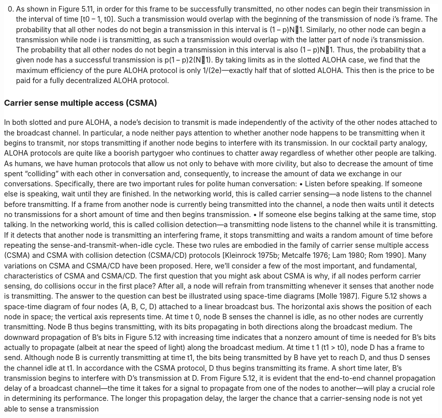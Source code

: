 0. As shown in Figure 5.11, in order for this frame to be successfully transmitted, no other nodes can begin their transmission in the interval of time
[t0 – 1, t0]. Such a transmission would overlap with the beginning of the transmission of node i’s frame. The probability that all other nodes do not begin a transmission in this interval is (1 – p)N1. Similarly, no other node can begin a transmission
while node i is transmitting, as such a transmission would overlap with the latter
part of node i’s transmission. The probability that all other nodes do not begin a
transmission in this interval is also (1 – p)N1. Thus, the probability that a given
node has a successful transmission is p(1 – p)2(N1). By taking limits as in the slotted
ALOHA case, we find that the maximum efficiency of the pure ALOHA protocol is
only 1/(2e)—exactly half that of slotted ALOHA. This then is the price to be paid
for a fully decentralized ALOHA protocol.

### Carrier sense multiple access (CSMA)
In both slotted and pure ALOHA, a node’s decision to transmit is made independently of the activity of the other nodes attached to the broadcast channel. In particular, a node neither pays attention to whether another node happens to be transmitting
when it begins to transmit, nor stops transmitting if another node begins to interfere
with its transmission. In our cocktail party analogy, ALOHA protocols are quite like
a boorish partygoer who continues to chatter away regardless of whether other people are talking. As humans, we have human protocols that allow us not only to
behave with more civility, but also to decrease the amount of time spent “colliding”
with each other in conversation and, consequently, to increase the amount of data
we exchange in our conversations. Specifically, there are two important rules for
polite human conversation:
• Listen before speaking. If someone else is speaking, wait until they are finished.
In the networking world, this is called carrier sensing—a node listens to the
channel before transmitting. If a frame from another node is currently being
transmitted into the channel, a node then waits until it detects no transmissions
for a short amount of time and then begins transmission.
• If someone else begins talking at the same time, stop talking. In the networking
world, this is called collision detection—a transmitting node listens to the channel
while it is transmitting. If it detects that another node is transmitting an interfering
frame, it stops transmitting and waits a random amount of time before repeating
the sense-and-transmit-when-idle cycle.
These two rules are embodied in the family of carrier sense multiple access
(CSMA) and CSMA with collision detection (CSMA/CD) protocols [Kleinrock
1975b; Metcalfe 1976; Lam 1980; Rom 1990]. Many variations on CSMA and
CSMA/CD have been proposed. Here, we’ll consider a few of the most important,
and fundamental, characteristics of CSMA and CSMA/CD.
The first question that you might ask about CSMA is why, if all nodes perform carrier sensing, do collisions occur in the first place? After all, a node will
refrain from transmitting whenever it senses that another node is transmitting. The
answer to the question can best be illustrated using space-time diagrams [Molle
1987]. Figure 5.12 shows a space-time diagram of four nodes (A, B, C, D)
attached to a linear broadcast bus. The horizontal axis shows the position of each
node in space; the vertical axis represents time.
At time t
0, node B senses the channel is idle, as no other nodes are currently
transmitting. Node B thus begins transmitting, with its bits propagating in both
directions along the broadcast medium. The downward propagation of B’s bits in
Figure 5.12 with increasing time indicates that a nonzero amount of time is needed
for B’s bits actually to propagate (albeit at near the speed of light) along the
broadcast medium. At time t
1 (t1 > t0), node D has a frame to send. Although node
B is currently transmitting at time t1, the bits being transmitted by B have yet to
reach D, and thus D senses the channel idle at t1. In accordance with the CSMA
protocol, D thus begins transmitting its frame. A short time later, B’s transmission
begins to interfere with D’s transmission at D. From Figure 5.12, it is evident that
the end-to-end channel propagation delay of a broadcast channel—the time it
takes for a signal to propagate from one of the nodes to another—will play a crucial role in determining its performance. The longer this propagation delay, the
larger the chance that a carrier-sensing node is not yet able to sense a transmission